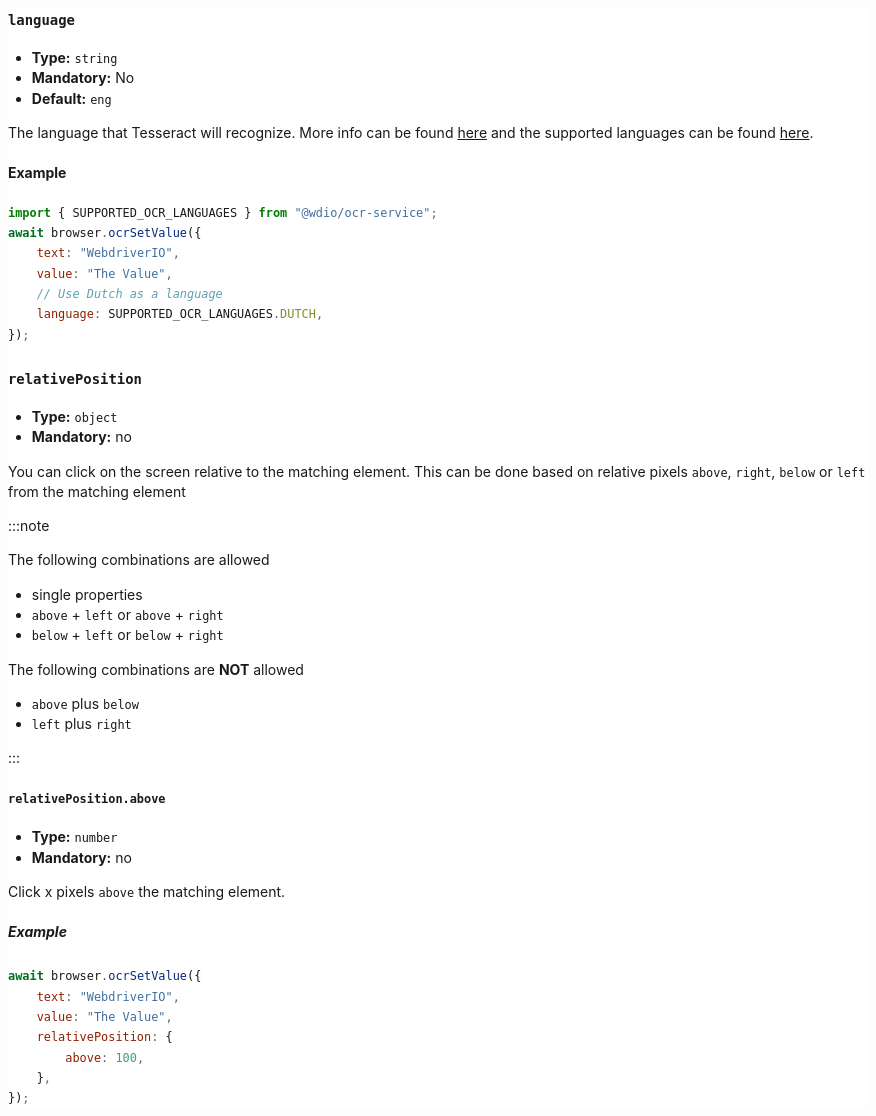 ### `language`

- **Type:** `string`
- **Mandatory:** No
- **Default:** `eng`

The language that Tesseract will recognize. More info can be found [here](https://tesseract-ocr.github.io/tessdoc/Data-Files-in-different-versions) and the supported languages can be found [here](https://github.com/webdriverio/visual-testing/blob/main/packages/ocr-service/src/utils/constants.ts).

#### Example

```js
import { SUPPORTED_OCR_LANGUAGES } from "@wdio/ocr-service";
await browser.ocrSetValue({
    text: "WebdriverIO",
    value: "The Value",
    // Use Dutch as a language
    language: SUPPORTED_OCR_LANGUAGES.DUTCH,
});
```

### `relativePosition`

- **Type:** `object`
- **Mandatory:** no

You can click on the screen relative to the matching element. This can be done based on relative pixels `above`, `right`, `below` or `left` from the matching element

:::note

The following combinations are allowed

- single properties
- `above` + `left` or `above` + `right`
- `below` + `left` or `below` + `right`

The following combinations are **NOT** allowed

- `above` plus `below`
- `left` plus `right`

:::

#### `relativePosition.above`

- **Type:** `number`
- **Mandatory:** no

Click x pixels `above` the matching element.

##### Example

```js
await browser.ocrSetValue({
    text: "WebdriverIO",
    value: "The Value",
    relativePosition: {
        above: 100,
    },
});
```

